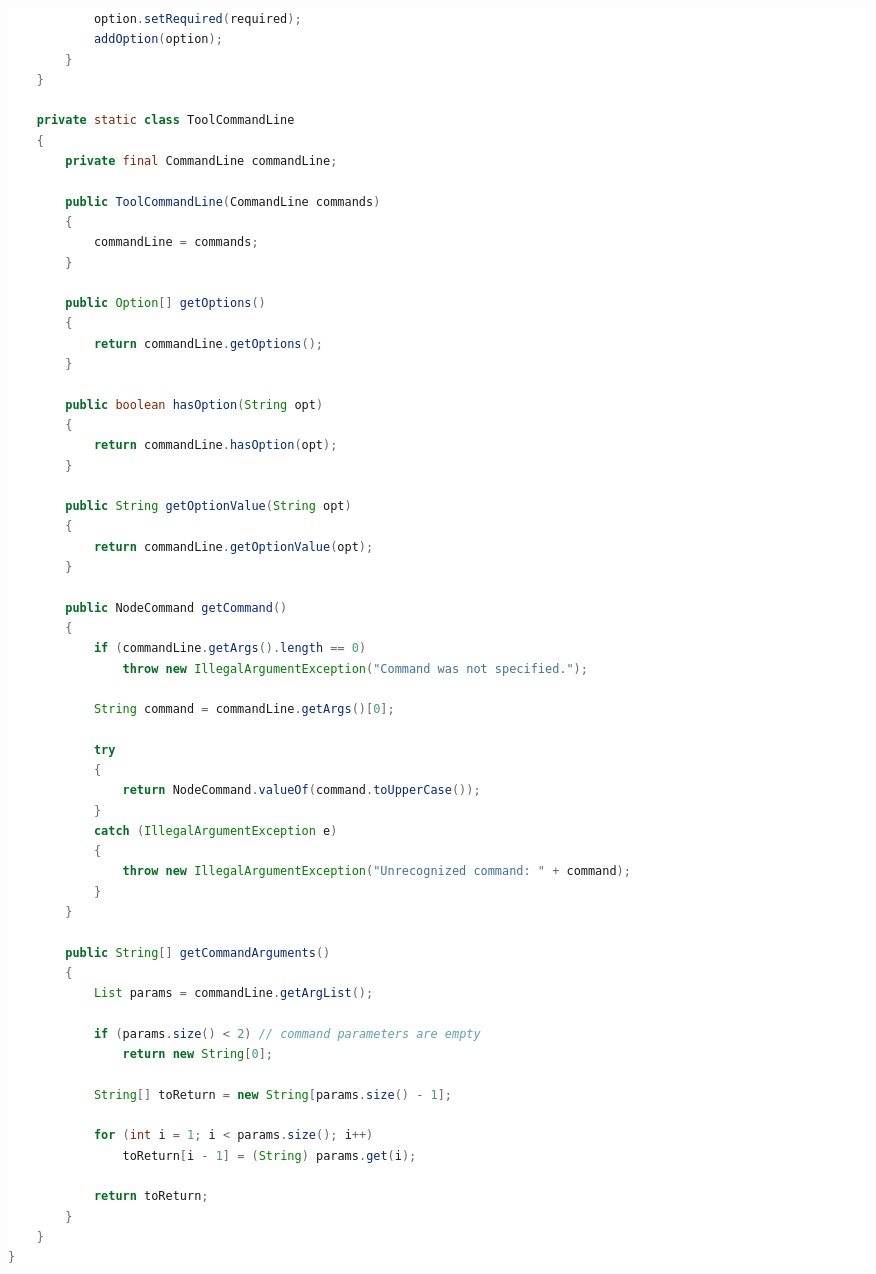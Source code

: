 ```java
            option.setRequired(required);
            addOption(option);
        }
    }

    private static class ToolCommandLine
    {
        private final CommandLine commandLine;

        public ToolCommandLine(CommandLine commands)
        {
            commandLine = commands;
        }

        public Option[] getOptions()
        {
            return commandLine.getOptions();
        }

        public boolean hasOption(String opt)
        {
            return commandLine.hasOption(opt);
        }

        public String getOptionValue(String opt)
        {
            return commandLine.getOptionValue(opt);
        }

        public NodeCommand getCommand()
        {
            if (commandLine.getArgs().length == 0)
                throw new IllegalArgumentException("Command was not specified.");

            String command = commandLine.getArgs()[0];

            try
            {
                return NodeCommand.valueOf(command.toUpperCase());
            }
            catch (IllegalArgumentException e)
            {
                throw new IllegalArgumentException("Unrecognized command: " + command);
            }
        }

        public String[] getCommandArguments()
        {
            List params = commandLine.getArgList();

            if (params.size() < 2) // command parameters are empty
                return new String[0];

            String[] toReturn = new String[params.size() - 1];

            for (int i = 1; i < params.size(); i++)
                toReturn[i - 1] = (String) params.get(i);

            return toReturn;
        }
    }
}
```